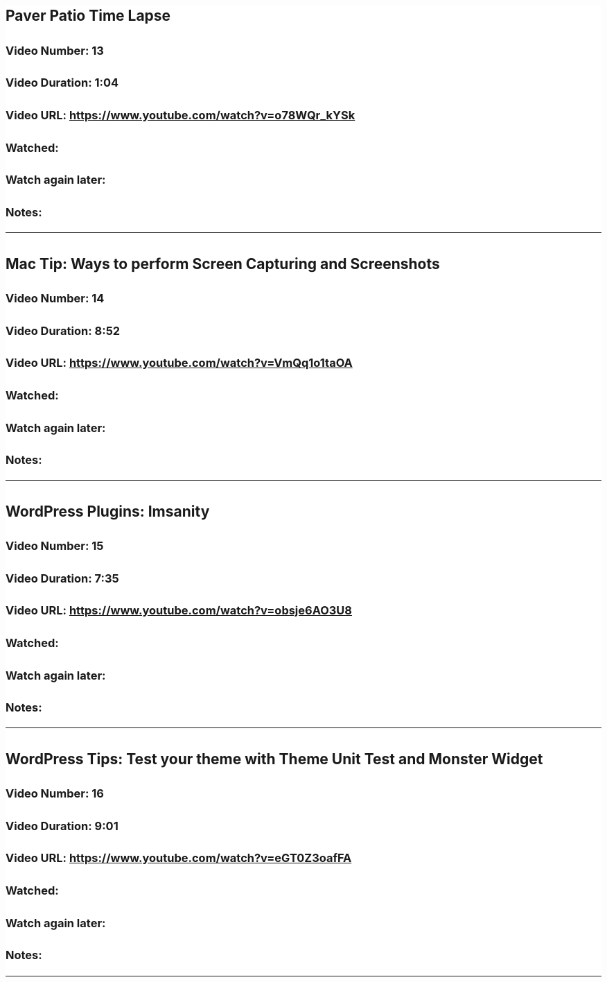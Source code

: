 ## Paver Patio Time Lapse
### Video Number:       13
### Video Duration:     1:04
### Video URL:          https://www.youtube.com/watch?v=o78WQr_kYSk
### Watched:            
### Watch again later:  
### Notes:              
***************************************************************************

## Mac Tip: Ways to perform Screen Capturing and Screenshots
### Video Number:       14
### Video Duration:     8:52
### Video URL:          https://www.youtube.com/watch?v=VmQq1o1taOA
### Watched:            
### Watch again later:  
### Notes:              
***************************************************************************

## WordPress Plugins: Imsanity
### Video Number:       15
### Video Duration:     7:35
### Video URL:          https://www.youtube.com/watch?v=obsje6AO3U8
### Watched:            
### Watch again later:  
### Notes:              
***************************************************************************

## WordPress Tips: Test your theme with Theme Unit Test and Monster Widget
### Video Number:       16
### Video Duration:     9:01
### Video URL:          https://www.youtube.com/watch?v=eGT0Z3oafFA
### Watched:            
### Watch again later:  
### Notes:              
***************************************************************************

